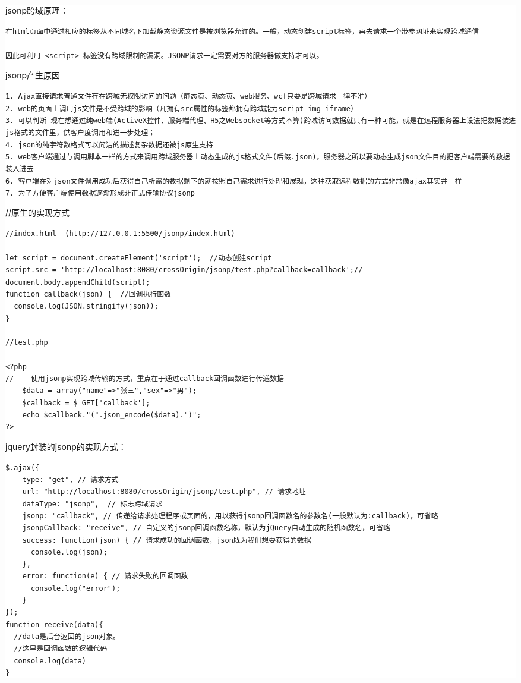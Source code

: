 jsonp跨域原理：
>
    在html页面中通过相应的标签从不同域名下加载静态资源文件是被浏览器允许的。一般，动态创建script标签，再去请求一个带参网址来实现跨域通信

    因此可利用 <script> 标签没有跨域限制的漏洞。JSONP请求一定需要对方的服务器做支持才可以。

jsonp产生原因
>

    1. Ajax直接请求普通文件存在跨域无权限访问的问题（静态页、动态页、web服务、wcf只要是跨域请求一律不准）
    2. web的页面上调用js文件是不受跨域的影响（凡拥有src属性的标签都拥有跨域能力script img iframe）
    3. 可以判断 现在想通过纯web端(ActiveX控件、服务端代理、H5之Websocket等方式不算)跨域访问数据就只有一种可能，就是在远程服务器上设法把数据装进js格式的文件里，供客户度调用和进一步处理；
    4. json的纯字符数格式可以简洁的描述复杂数据还被js原生支持
    5. web客户端通过与调用脚本一样的方式来调用跨域服务器上动态生成的js格式文件(后缀.json)，服务器之所以要动态生成json文件目的把客户端需要的数据装入进去
    6. 客户端在对json文件调用成功后获得自己所需的数据剩下的就按照自己需求进行处理和展现，这种获取远程数据的方式非常像ajax其实并一样
    7. 为了方便客户端使用数据逐渐形成非正式传输协议jsonp


//原生的实现方式

>
    //index.html  (http://127.0.0.1:5500/jsonp/index.html)

    let script = document.createElement('script');  //动态创建script
    script.src = 'http://localhost:8080/crossOrigin/jsonp/test.php?callback=callback';//
    document.body.appendChild(script);
    function callback(json) {  //回调执行函数
      console.log(JSON.stringify(json));
    }

    //test.php

    <?php
    //    使用jsonp实现跨域传输的方式，重点在于通过callback回调函数进行传递数据
        $data = array("name"=>"张三","sex"=>"男");
        $callback = $_GET['callback'];
        echo $callback."(".json_encode($data).")";
    ?>
>

    
jquery封装的jsonp的实现方式：
>
    $.ajax({
        type: "get", // 请求方式
        url: "http://localhost:8080/crossOrigin/jsonp/test.php", // 请求地址
        dataType: "jsonp",	// 标志跨域请求		
        jsonp: "callback", // 传递给请求处理程序或页面的，用以获得jsonp回调函数名的参数名(一般默认为:callback)，可省略
        jsonpCallback: "receive", // 自定义的jsonp回调函数名称，默认为jQuery自动生成的随机函数名，可省略
        success: function(json) { // 请求成功的回调函数，json既为我们想要获得的数据
          console.log(json);
        },
        error: function(e) { // 请求失败的回调函数
          console.log("error");
        }
    });
    function receive(data){
      //data是后台返回的json对象。
      //这里是回调函数的逻辑代码
      console.log(data)
    }
